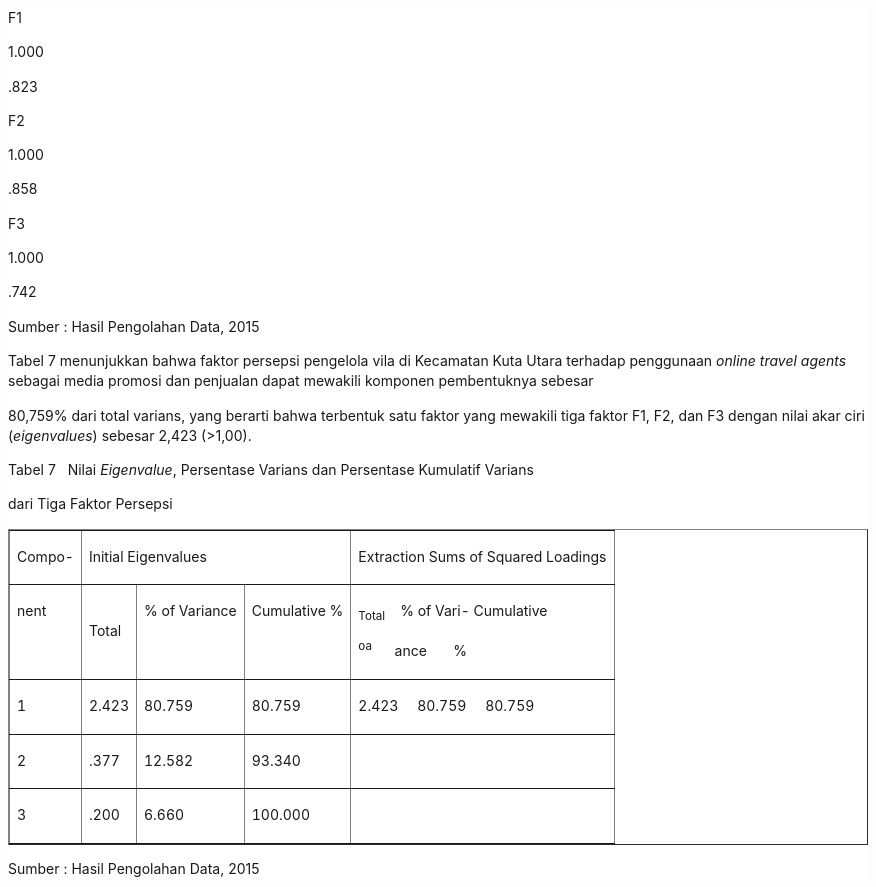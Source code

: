 <tr><td style="vertical-align:bottom;">
<p><span class="font7">F1</span></p></td><td style="vertical-align:bottom;">
<p><span class="font7">1.000</span></p></td><td style="vertical-align:bottom;">
<p><span class="font7">.823</span></p></td></tr>
<tr><td style="vertical-align:top;">
<p><span class="font7">F2</span></p></td><td style="vertical-align:top;">
<p><span class="font7">1.000</span></p></td><td style="vertical-align:top;">
<p><span class="font7">.858</span></p></td></tr>
<tr><td style="vertical-align:bottom;">
<p><span class="font7">F3</span></p></td><td style="vertical-align:bottom;">
<p><span class="font7">1.000</span></p></td><td style="vertical-align:bottom;">
<p><span class="font7">.742</span></p></td></tr>
</table>
<p><span class="font2">Sumber : Hasil Pengolahan Data, 2015</span></p>
<p><span class="font8">Tabel 7 menunjukkan bahwa faktor persepsi pengelola vila di Kecamatan Kuta Utara terhadap penggunaan </span><span class="font8" style="font-style:italic;">online travel agents</span><span class="font8"> sebagai media promosi dan penjualan dapat mewakili komponen pembentuknya sebesar</span></p>
<p><span class="font8">80,759% dari total varians, yang berarti bahwa terbentuk satu faktor yang mewakili tiga faktor F1, F2, dan F3 dengan nilai akar ciri (</span><span class="font8" style="font-style:italic;">eigenvalues</span><span class="font8">) sebesar 2,423 (&gt;1,00).</span></p>
<p><span class="font7">Tabel 7 &nbsp;&nbsp;Nilai </span><span class="font7" style="font-style:italic;">Eigenvalue</span><span class="font7">, Persentase Varians dan Persentase Kumulatif Varians</span></p>
<p><span class="font7">dari Tiga Faktor Persepsi</span></p>
<table border="1">
<tr><td style="vertical-align:bottom;">
<p><span class="font7">Compo-</span></p></td><td colspan="3" style="vertical-align:middle;">
<p><span class="font7">Initial Eigenvalues</span></p></td><td style="vertical-align:bottom;">
<p><span class="font7">Extraction Sums of Squared Loadings</span></p></td></tr>
<tr><td style="vertical-align:top;">
<p><span class="font7">nent</span></p></td><td style="vertical-align:middle;">
<p><span class="font7">Total</span></p></td><td style="vertical-align:top;">
<p><span class="font7">% of Variance</span></p></td><td style="vertical-align:top;">
<p><span class="font7">Cumulative %</span></p></td><td style="vertical-align:top;">
<p><span class="font8"><sub>Total</sub> &nbsp;&nbsp;&nbsp;</span><span class="font7">% of Vari- Cumulative</span></p>
<p><span class="font7"><sup>oa</sup> &nbsp;&nbsp;&nbsp;&nbsp;&nbsp;ance &nbsp;&nbsp;&nbsp;&nbsp;&nbsp;&nbsp;%</span></p></td></tr>
<tr><td style="vertical-align:bottom;">
<p><span class="font7">1</span></p></td><td style="vertical-align:bottom;">
<p><span class="font7">2.423</span></p></td><td style="vertical-align:bottom;">
<p><span class="font7">80.759</span></p></td><td style="vertical-align:bottom;">
<p><span class="font7">80.759</span></p></td><td style="vertical-align:bottom;">
<p><span class="font7">2.423 &nbsp;&nbsp;&nbsp;&nbsp;80.759 &nbsp;&nbsp;&nbsp;&nbsp;80.759</span></p></td></tr>
<tr><td style="vertical-align:top;">
<p><span class="font7">2</span></p></td><td style="vertical-align:top;">
<p><span class="font7">.377</span></p></td><td style="vertical-align:top;">
<p><span class="font7">12.582</span></p></td><td style="vertical-align:top;">
<p><span class="font7">93.340</span></p></td><td style="vertical-align:top;"></td></tr>
<tr><td style="vertical-align:bottom;">
<p><span class="font7">3</span></p></td><td style="vertical-align:bottom;">
<p><span class="font7">.200</span></p></td><td style="vertical-align:bottom;">
<p><span class="font7">6.660</span></p></td><td style="vertical-align:bottom;">
<p><span class="font7">100.000</span></p></td><td style="vertical-align:top;"></td></tr>
</table>
<p><span class="font2">Sumber : Hasil Pengolahan Data, 2015</span></p>